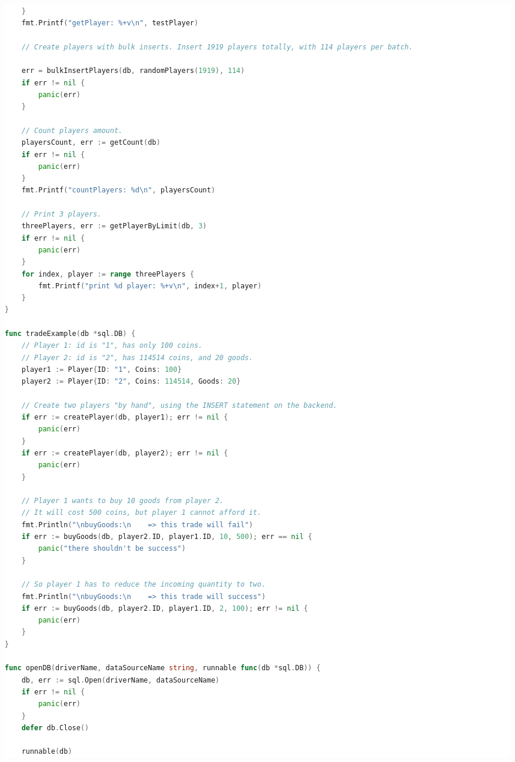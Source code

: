 ```go
    }
    fmt.Printf("getPlayer: %+v\n", testPlayer)

    // Create players with bulk inserts. Insert 1919 players totally, with 114 players per batch.

    err = bulkInsertPlayers(db, randomPlayers(1919), 114)
    if err != nil {
        panic(err)
    }

    // Count players amount.
    playersCount, err := getCount(db)
    if err != nil {
        panic(err)
    }
    fmt.Printf("countPlayers: %d\n", playersCount)

    // Print 3 players.
    threePlayers, err := getPlayerByLimit(db, 3)
    if err != nil {
        panic(err)
    }
    for index, player := range threePlayers {
        fmt.Printf("print %d player: %+v\n", index+1, player)
    }
}

func tradeExample(db *sql.DB) {
    // Player 1: id is "1", has only 100 coins.
    // Player 2: id is "2", has 114514 coins, and 20 goods.
    player1 := Player{ID: "1", Coins: 100}
    player2 := Player{ID: "2", Coins: 114514, Goods: 20}

    // Create two players "by hand", using the INSERT statement on the backend.
    if err := createPlayer(db, player1); err != nil {
        panic(err)
    }
    if err := createPlayer(db, player2); err != nil {
        panic(err)
    }

    // Player 1 wants to buy 10 goods from player 2.
    // It will cost 500 coins, but player 1 cannot afford it.
    fmt.Println("\nbuyGoods:\n    => this trade will fail")
    if err := buyGoods(db, player2.ID, player1.ID, 10, 500); err == nil {
        panic("there shouldn't be success")
    }

    // So player 1 has to reduce the incoming quantity to two.
    fmt.Println("\nbuyGoods:\n    => this trade will success")
    if err := buyGoods(db, player2.ID, player1.ID, 2, 100); err != nil {
        panic(err)
    }
}

func openDB(driverName, dataSourceName string, runnable func(db *sql.DB)) {
    db, err := sql.Open(driverName, dataSourceName)
    if err != nil {
        panic(err)
    }
    defer db.Close()

    runnable(db)
```